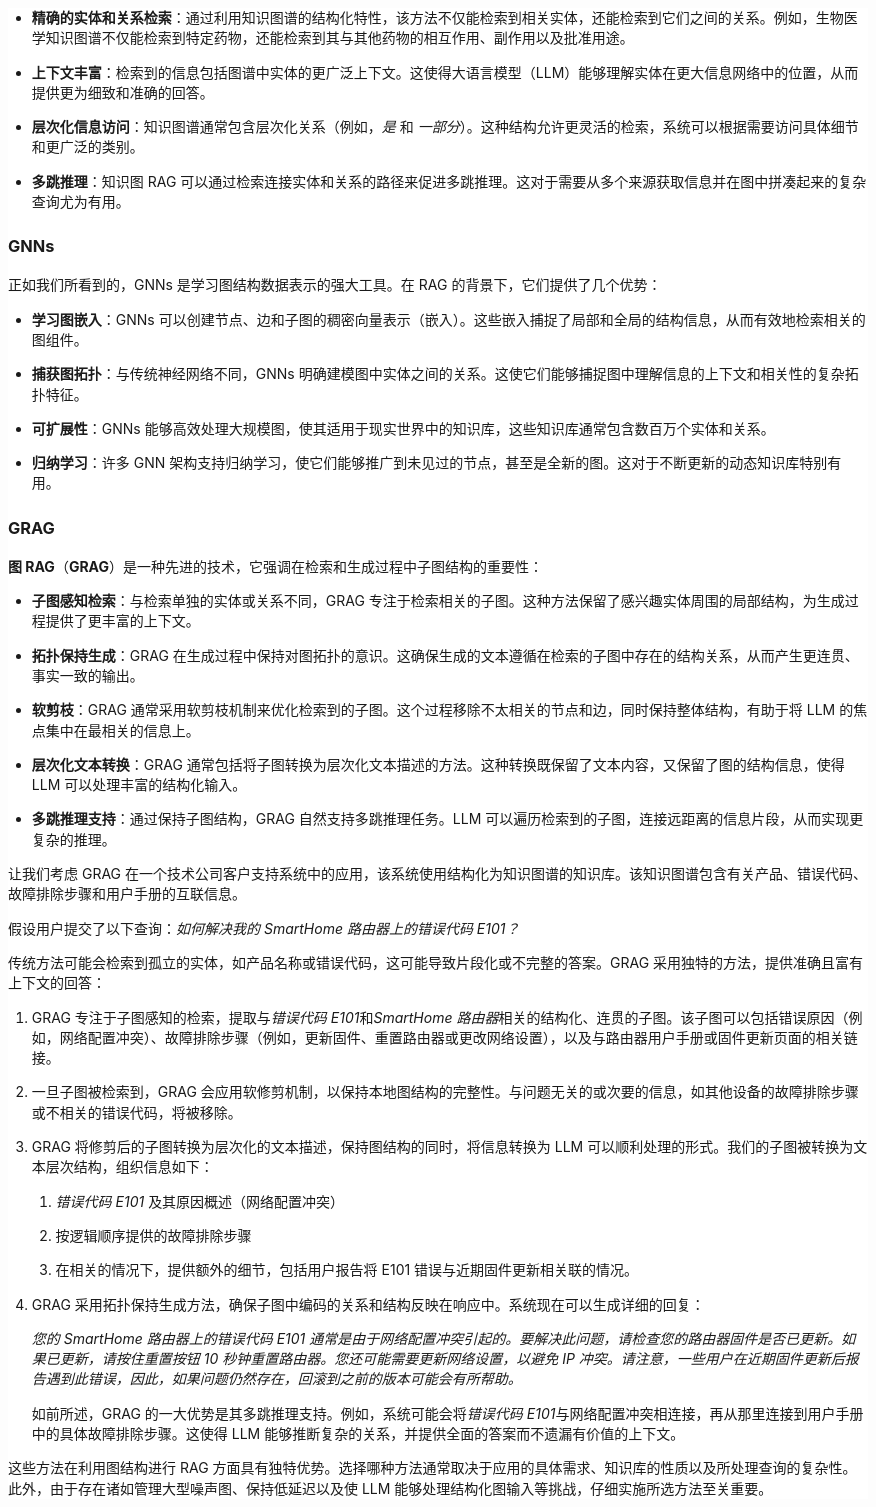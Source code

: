 +   **精确的实体和关系检索**：通过利用知识图谱的结构化特性，该方法不仅能检索到相关实体，还能检索到它们之间的关系。例如，生物医学知识图谱不仅能检索到特定药物，还能检索到其与其他药物的相互作用、副作用以及批准用途。

+   **上下文丰富**：检索到的信息包括图谱中实体的更广泛上下文。这使得大语言模型（LLM）能够理解实体在更大信息网络中的位置，从而提供更为细致和准确的回答。

+   **层次化信息访问**：知识图谱通常包含层次化关系（例如，*是* 和 *一部分*）。这种结构允许更灵活的检索，系统可以根据需要访问具体细节和更广泛的类别。

+   **多跳推理**：知识图 RAG 可以通过检索连接实体和关系的路径来促进多跳推理。这对于需要从多个来源获取信息并在图中拼凑起来的复杂查询尤为有用。

### GNNs

正如我们所看到的，GNNs 是学习图结构数据表示的强大工具。在 RAG 的背景下，它们提供了几个优势：

+   **学习图嵌入**：GNNs 可以创建节点、边和子图的稠密向量表示（嵌入）。这些嵌入捕捉了局部和全局的结构信息，从而有效地检索相关的图组件。

+   **捕获图拓扑**：与传统神经网络不同，GNNs 明确建模图中实体之间的关系。这使它们能够捕捉图中理解信息的上下文和相关性的复杂拓扑特征。

+   **可扩展性**：GNNs 能够高效处理大规模图，使其适用于现实世界中的知识库，这些知识库通常包含数百万个实体和关系。

+   **归纳学习**：许多 GNN 架构支持归纳学习，使它们能够推广到未见过的节点，甚至是全新的图。这对于不断更新的动态知识库特别有用。

### GRAG

**图 RAG**（**GRAG**）是一种先进的技术，它强调在检索和生成过程中子图结构的重要性：

+   **子图感知检索**：与检索单独的实体或关系不同，GRAG 专注于检索相关的子图。这种方法保留了感兴趣实体周围的局部结构，为生成过程提供了更丰富的上下文。

+   **拓扑保持生成**：GRAG 在生成过程中保持对图拓扑的意识。这确保生成的文本遵循在检索的子图中存在的结构关系，从而产生更连贯、事实一致的输出。

+   **软剪枝**：GRAG 通常采用软剪枝机制来优化检索到的子图。这个过程移除不太相关的节点和边，同时保持整体结构，有助于将 LLM 的焦点集中在最相关的信息上。

+   **层次化文本转换**：GRAG 通常包括将子图转换为层次化文本描述的方法。这种转换既保留了文本内容，又保留了图的结构信息，使得 LLM 可以处理丰富的结构化输入。

+   **多跳推理支持**：通过保持子图结构，GRAG 自然支持多跳推理任务。LLM 可以遍历检索到的子图，连接远距离的信息片段，从而实现更复杂的推理。

让我们考虑 GRAG 在一个技术公司客户支持系统中的应用，该系统使用结构化为知识图谱的知识库。该知识图谱包含有关产品、错误代码、故障排除步骤和用户手册的互联信息。

假设用户提交了以下查询：*如何解决我的* *SmartHome 路由器上的错误代码 E101？*

传统方法可能会检索到孤立的实体，如产品名称或错误代码，这可能导致片段化或不完整的答案。GRAG 采用独特的方法，提供准确且富有上下文的回答：

1.  GRAG 专注于子图感知的检索，提取与*错误代码 E101*和*SmartHome 路由器*相关的结构化、连贯的子图。该子图可以包括错误原因（例如，网络配置冲突）、故障排除步骤（例如，更新固件、重置路由器或更改网络设置），以及与路由器用户手册或固件更新页面的相关链接。

1.  一旦子图被检索到，GRAG 会应用软修剪机制，以保持本地图结构的完整性。与问题无关的或次要的信息，如其他设备的故障排除步骤或不相关的错误代码，将被移除。

1.  GRAG 将修剪后的子图转换为层次化的文本描述，保持图结构的同时，将信息转换为 LLM 可以顺利处理的形式。我们的子图被转换为文本层次结构，组织信息如下：

    1.  *错误代码 E101* 及其原因概述（网络配置冲突）

    1.  按逻辑顺序提供的故障排除步骤

    1.  在相关的情况下，提供额外的细节，包括用户报告将 E101 错误与近期固件更新相关联的情况。

1.  GRAG 采用拓扑保持生成方法，确保子图中编码的关系和结构反映在响应中。系统现在可以生成详细的回复：

    *您的 SmartHome 路由器上的错误代码 E101 通常是由于网络配置冲突引起的。要解决此问题，请检查您的路由器固件是否已更新。如果已更新，请按住重置按钮 10 秒钟重置路由器。您还可能需要更新网络设置，以避免 IP 冲突。请注意，一些用户在近期固件更新后报告遇到此错误，因此，如果问题仍然存在，回滚到之前的版本可能会有所帮助。*

    如前所述，GRAG 的一大优势是其多跳推理支持。例如，系统可能会将*错误代码 E101*与网络配置冲突相连接，再从那里连接到用户手册中的具体故障排除步骤。这使得 LLM 能够推断复杂的关系，并提供全面的答案而不遗漏有价值的上下文。

这些方法在利用图结构进行 RAG 方面具有独特优势。选择哪种方法通常取决于应用的具体需求、知识库的性质以及所处理查询的复杂性。此外，由于存在诸如管理大型噪声图、保持低延迟以及使 LLM 能够处理结构化图输入等挑战，仔细实施所选方法至关重要。

